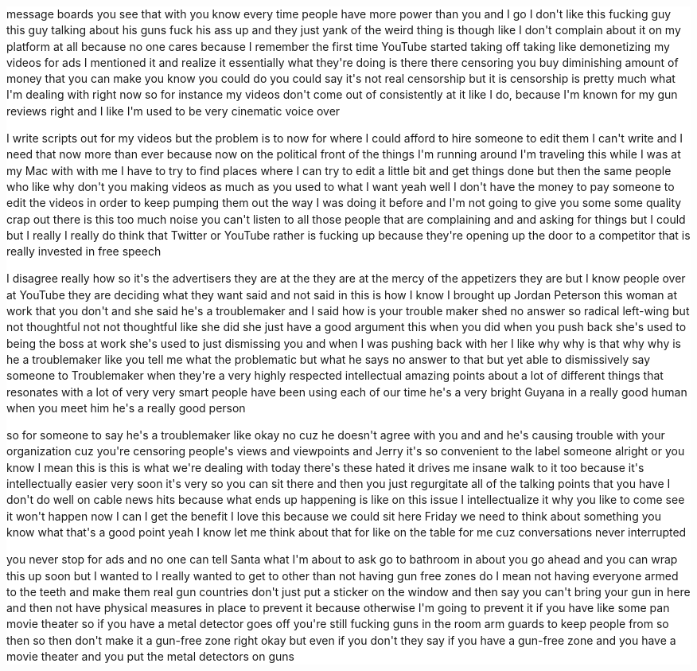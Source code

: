 <timemark seconds="5926" />

 message boards you see that with you know every time people have more power than you and I go I don't like this fucking guy this guy talking about his guns fuck his ass up and they just yank of the weird thing is though like I don't complain about it on my platform at all because no one cares because I remember the first time YouTube started taking off taking like demonetizing my videos for ads I mentioned it and realize it essentially what they're doing is there there censoring you buy diminishing amount of money that you can make you know you could do you could say it's not real censorship but it is censorship is pretty much what I'm dealing with right now so for instance my videos don't come out of consistently at it like I do, because I'm known for my gun reviews right and I like I'm used to be very cinematic voice over

<timemark seconds="5986" />

 I write scripts out for my videos but the problem is to now for where I could afford to hire someone to edit them I can't write and I need that now more than ever because now on the political front of the things I'm running around I'm traveling this while I was at my Mac with with me I have to try to find places where I can try to edit a little bit and get things done but then the same people who like why don't you making videos as much as you used to what I want yeah well I don't have the money to pay someone to edit the videos in order to keep pumping them out the way I was doing it before and I'm not going to give you some some quality crap out there is this too much noise you can't listen to all those people that are complaining and and asking for things but I could but I really I really do think that Twitter or YouTube rather is fucking up because they're opening up the door to a competitor that is really invested in free speech

<timemark seconds="6038" />

 I disagree really how so it's the advertisers they are at the they are at the mercy of the appetizers they are but I know people over at YouTube they are deciding what they want said and not said in this is how I know I brought up Jordan Peterson this woman at work that you don't and she said he's a troublemaker and I said how is your trouble maker shed no answer so radical left-wing but not thoughtful not not thoughtful like she did she just have a good argument this when you did when you push back she's used to being the boss at work she's used to just dismissing you and when I was pushing back with her I like why why is that why why is he a troublemaker like you tell me what the problematic but what he says no answer to that but yet able to dismissively say someone to Troublemaker when they're a very highly respected intellectual amazing points about a lot of different things that resonates with a lot of very very smart people have been using each of our time he's a very bright Guyana in a really good human when you meet him he's a really good person

<timemark seconds="6099" />

 so for someone to say he's a troublemaker like okay no cuz he doesn't agree with you and and he's causing trouble with your organization cuz you're censoring people's views and viewpoints and Jerry it's so convenient to the label someone alright or you know I mean this is this is what we're dealing with today there's these hated it drives me insane walk to it too because it's intellectually easier very soon it's very so you can sit there and then you just regurgitate all of the talking points that you have I don't do well on cable news hits because what ends up happening is like on this issue I intellectualize it why you like to come see it won't happen now I can I get the benefit I love this because we could sit here Friday we need to think about something you know what that's a good point yeah I know let me think about that for like on the table for me cuz conversations never interrupted

<timemark seconds="6159" />

 you never stop for ads and no one can tell Santa what I'm about to ask go to bathroom in about you go ahead and you can wrap this up soon but I wanted to I really wanted to get to other than not having gun free zones do I mean not having everyone armed to the teeth and make them real gun countries don't just put a sticker on the window and then say you can't bring your gun in here and then not have physical measures in place to prevent it because otherwise I'm going to prevent it if you have like some pan movie theater so if you have a metal detector goes off you're still fucking guns in the room arm guards to keep people from so then so then don't make it a gun-free zone right okay but even if you don't they say if you have a gun-free zone and you have a movie theater and you put the metal detectors on guns
